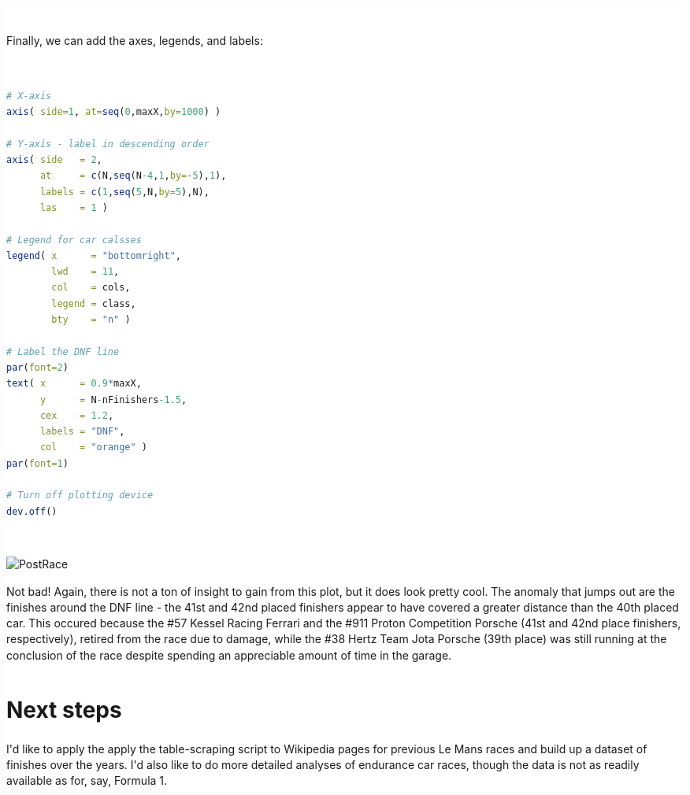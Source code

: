 ```R
```

<br>

Finally, we can add the axes, legends, and labels:

<br>

```R
# X-axis
axis( side=1, at=seq(0,maxX,by=1000) )

# Y-axis - label in descending order
axis( side   = 2,
      at     = c(N,seq(N-4,1,by=-5),1),
      labels = c(1,seq(5,N,by=5),N),
      las    = 1 )

# Legend for car calsses
legend( x      = "bottomright",
        lwd    = 11,
        col    = cols,
        legend = class, 
        bty    = "n" )

# Label the DNF line
par(font=2)
text( x      = 0.9*maxX,
      y      = N-nFinishers-1.5,
      cex    = 1.2,
      labels = "DNF",
      col    = "orange" )
par(font=1)

# Turn off plotting device
dev.off()
```

<br>

![PostRace](/images/post2/le-mans-2023-finishing-positions.png)


Not bad! Again, there is not a ton of insight to gain from this plot, but it does look pretty cool. The anomaly that jumps out are the finishes around the DNF line - the 41st and 42nd placed finishers appear to have covered a greater distance than the 40th placed car. This occured because the #57 Kessel Racing Ferrari and the #911 Proton Competition Porsche (41st and 42nd place finishers, respectively), retired from the race due to damage, while the #38 Hertz Team Jota Porsche (39th place) was still running at the conclusion of the race despite spending an appreciable amount of time in the garage.



# Next steps

I'd like to apply the apply the table-scraping script to Wikipedia pages for previous Le Mans races and build up a dataset of finishes over the years. I'd also like to do more detailed analyses of endurance car races, though the data is not as readily available as for, say, Formula 1.






